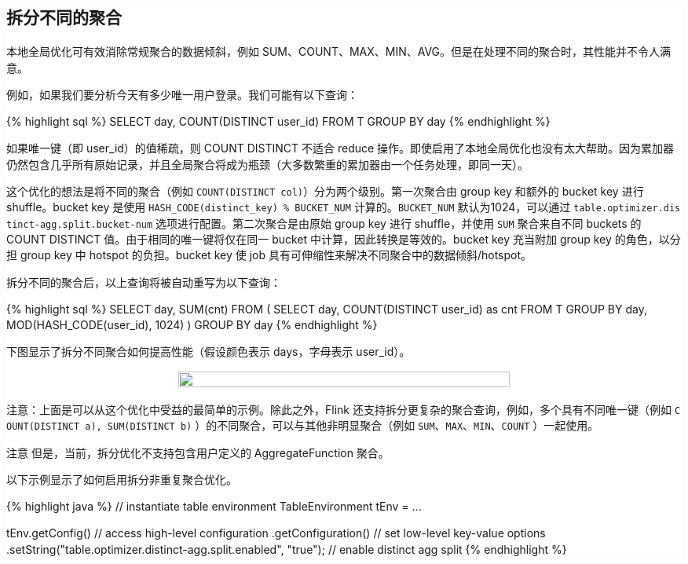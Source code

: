 <a name="split-distinct-aggregation"></a>

## 拆分不同的聚合

本地全局优化可有效消除常规聚合的数据倾斜，例如 SUM、COUNT、MAX、MIN、AVG。但是在处理不同的聚合时，其性能并不令人满意。

例如，如果我们要分析今天有多少唯一用户登录。我们可能有以下查询：

{% highlight sql %}
SELECT day, COUNT(DISTINCT user_id)
FROM T
GROUP BY day
{% endhighlight %}

如果唯一键（即 user_id）的值稀疏，则 COUNT DISTINCT 不适合 reduce 操作。即使启用了本地全局优化也没有太大帮助。因为累加器仍然包含几乎所有原始记录，并且全局聚合将成为瓶颈（大多数繁重的累加器由一个任务处理，即同一天）。

这个优化的想法是将不同的聚合（例如 `COUNT(DISTINCT col)`）分为两个级别。第一次聚合由 group key 和额外的 bucket key 进行 shuffle。bucket key 是使用 `HASH_CODE(distinct_key) % BUCKET_NUM` 计算的。`BUCKET_NUM` 默认为1024，可以通过 `table.optimizer.distinct-agg.split.bucket-num` 选项进行配置。第二次聚合是由原始 group key 进行 shuffle，并使用 `SUM` 聚合来自不同 buckets 的 COUNT DISTINCT 值。由于相同的唯一键将仅在同一 bucket 中计算，因此转换是等效的。bucket key 充当附加 group key 的角色，以分担 group key 中 hotspot 的负担。bucket key 使 job 具有可伸缩性来解决不同聚合中的数据倾斜/hotspot。

拆分不同的聚合后，以上查询将被自动重写为以下查询：

{% highlight sql %}
SELECT day, SUM(cnt)
FROM (
    SELECT day, COUNT(DISTINCT user_id) as cnt
    FROM T
    GROUP BY day, MOD(HASH_CODE(user_id), 1024)
)
GROUP BY day
{% endhighlight %}


下图显示了拆分不同聚合如何提高性能（假设颜色表示 days，字母表示 user_id）。

<div style="text-align: center">
  <img src="{{ site.baseurl }}/fig/table-streaming/distinct_split.png" width="70%" height="70%" />
</div>

注意：上面是可以从这个优化中受益的最简单的示例。除此之外，Flink 还支持拆分更复杂的聚合查询，例如，多个具有不同唯一键（例如 `COUNT(DISTINCT a), SUM(DISTINCT b)` ）的不同聚合，可以与其他非明显聚合（例如 `SUM`、`MAX`、`MIN`、`COUNT` ）一起使用。

<span class="label label-danger">注意</span> 但是，当前，拆分优化不支持包含用户定义的 AggregateFunction 聚合。

以下示例显示了如何启用拆分非重复聚合优化。

<div class="codetabs" markdown="1">
<div data-lang="java" markdown="1">
{% highlight java %}
// instantiate table environment
TableEnvironment tEnv = ...

tEnv.getConfig()        // access high-level configuration
  .getConfiguration()   // set low-level key-value options
  .setString("table.optimizer.distinct-agg.split.enabled", "true");  // enable distinct agg split
{% endhighlight %}
</div>
